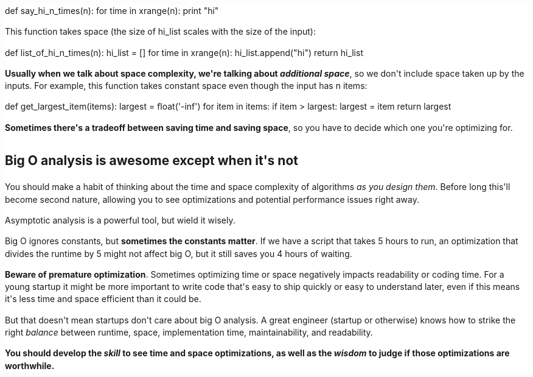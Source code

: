 </div>
<div data-code-block="article__big-o-notation-time-and-space-complexity__o-one-space" data-language="python" data-translation-highlighting="dynamic" data-actual-language="python">
def say_hi_n_times(n): for time in xrange(n): print "hi"
</div>
<p>This <span data-words="article__big-o-notation-time-and-space-complexity__function">function</span> takes <span data-complexity="n"></span> space (the size of <span data-var="article__big-o-notation-time-and-space-complexity__hi-array">hi_list</span> scales with the size of the input):</p>
<div class="clearfix">

</div>
<div data-code-block="article__big-o-notation-time-and-space-complexity__o-n-space" data-language="python" data-translation-highlighting="dynamic" data-actual-language="python">
def list_of_hi_n_times(n): hi_list = [] for time in xrange(n): hi_list.append("hi") return hi_list
</div>
<p><strong>Usually when we talk about space complexity, we're talking about <em>additional space</em></strong>, so we don't include space taken up by the inputs. For example, this <span data-words="article__big-o-notation-time-and-space-complexity__function">function</span> takes constant space even though the input has <span data-math="">n</span> items:</p>
<div class="clearfix">

</div>
<div data-code-block="article__big-o-notation-time-and-space-complexity__additional-space" data-language="python" data-translation-highlighting="dynamic" data-actual-language="python">
def get_largest_item(items): largest = float('-inf') for item in items: if item &gt; largest: largest = item return largest
</div>
<p><strong>Sometimes there's a tradeoff between saving time and saving space</strong>, so you have to decide which one you're optimizing for.</p>
</section>
</div>
<div id="conclusion" class="section-wrapper">
<section>
<h2 id="big-o-analysis-is-awesome-except-when-its-not">Big O analysis is awesome except when it's not</h2>
<p>You should make a habit of thinking about the time and space complexity of algorithms <em>as you design them</em>. Before long this'll become second nature, allowing you to see optimizations and potential performance issues right away.</p>
<p>Asymptotic analysis is a powerful tool, but wield it wisely.</p>
<p>Big O ignores constants, but <strong>sometimes the constants matter</strong>. If we have a script that takes 5 hours to run, an optimization that divides the runtime by 5 might not affect big O, but it still saves you 4 hours of waiting.</p>
<p><strong>Beware of premature optimization</strong>. Sometimes optimizing time or space negatively impacts readability or coding time. For a young startup it might be more important to write code that's easy to ship quickly or easy to understand later, even if this means it's less time and space efficient than it could be.</p>
<p>But that doesn't mean startups don't care about big O analysis. A great engineer (startup or otherwise) knows how to strike the right <em>balance</em> between runtime, space, implementation time, maintainability, and readability.</p>
<p><strong>You should develop the <em>skill</em> to see time and space optimizations, as well as the <em>wisdom</em> to judge if those optimizations are worthwhile.</strong></p>
